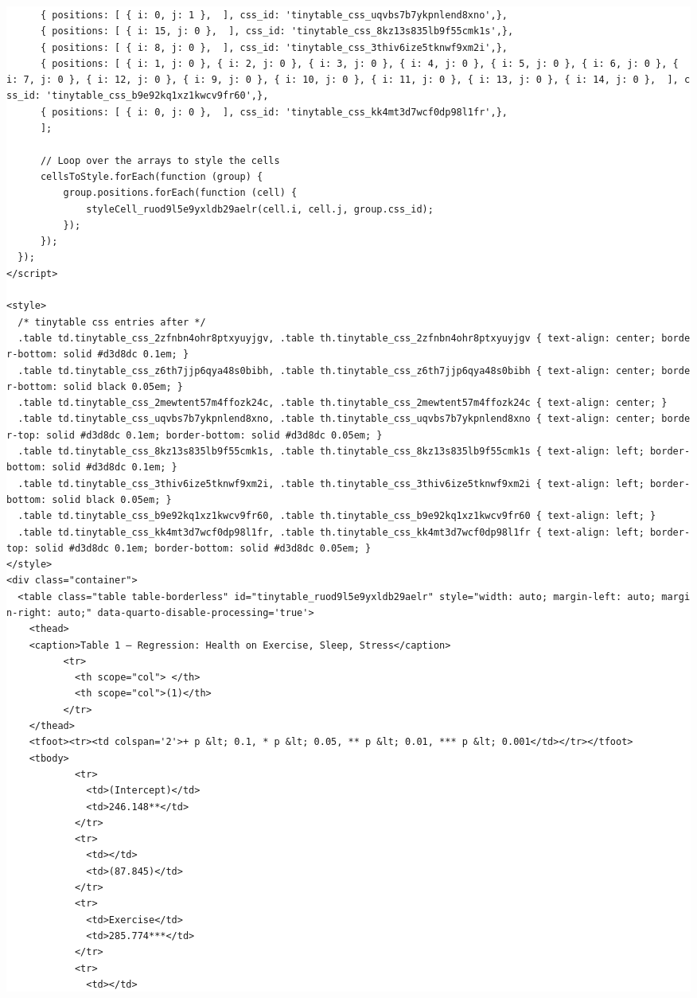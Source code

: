           { positions: [ { i: 0, j: 1 },  ], css_id: 'tinytable_css_uqvbs7b7ykpnlend8xno',}, 
          { positions: [ { i: 15, j: 0 },  ], css_id: 'tinytable_css_8kz13s835lb9f55cmk1s',}, 
          { positions: [ { i: 8, j: 0 },  ], css_id: 'tinytable_css_3thiv6ize5tknwf9xm2i',}, 
          { positions: [ { i: 1, j: 0 }, { i: 2, j: 0 }, { i: 3, j: 0 }, { i: 4, j: 0 }, { i: 5, j: 0 }, { i: 6, j: 0 }, { i: 7, j: 0 }, { i: 12, j: 0 }, { i: 9, j: 0 }, { i: 10, j: 0 }, { i: 11, j: 0 }, { i: 13, j: 0 }, { i: 14, j: 0 },  ], css_id: 'tinytable_css_b9e92kq1xz1kwcv9fr60',}, 
          { positions: [ { i: 0, j: 0 },  ], css_id: 'tinytable_css_kk4mt3d7wcf0dp98l1fr',}, 
          ];

          // Loop over the arrays to style the cells
          cellsToStyle.forEach(function (group) {
              group.positions.forEach(function (cell) {
                  styleCell_ruod9l5e9yxldb29aelr(cell.i, cell.j, group.css_id);
              });
          });
      });
    </script>

    <style>
      /* tinytable css entries after */
      .table td.tinytable_css_2zfnbn4ohr8ptxyuyjgv, .table th.tinytable_css_2zfnbn4ohr8ptxyuyjgv { text-align: center; border-bottom: solid #d3d8dc 0.1em; }
      .table td.tinytable_css_z6th7jjp6qya48s0bibh, .table th.tinytable_css_z6th7jjp6qya48s0bibh { text-align: center; border-bottom: solid black 0.05em; }
      .table td.tinytable_css_2mewtent57m4ffozk24c, .table th.tinytable_css_2mewtent57m4ffozk24c { text-align: center; }
      .table td.tinytable_css_uqvbs7b7ykpnlend8xno, .table th.tinytable_css_uqvbs7b7ykpnlend8xno { text-align: center; border-top: solid #d3d8dc 0.1em; border-bottom: solid #d3d8dc 0.05em; }
      .table td.tinytable_css_8kz13s835lb9f55cmk1s, .table th.tinytable_css_8kz13s835lb9f55cmk1s { text-align: left; border-bottom: solid #d3d8dc 0.1em; }
      .table td.tinytable_css_3thiv6ize5tknwf9xm2i, .table th.tinytable_css_3thiv6ize5tknwf9xm2i { text-align: left; border-bottom: solid black 0.05em; }
      .table td.tinytable_css_b9e92kq1xz1kwcv9fr60, .table th.tinytable_css_b9e92kq1xz1kwcv9fr60 { text-align: left; }
      .table td.tinytable_css_kk4mt3d7wcf0dp98l1fr, .table th.tinytable_css_kk4mt3d7wcf0dp98l1fr { text-align: left; border-top: solid #d3d8dc 0.1em; border-bottom: solid #d3d8dc 0.05em; }
    </style>
    <div class="container">
      <table class="table table-borderless" id="tinytable_ruod9l5e9yxldb29aelr" style="width: auto; margin-left: auto; margin-right: auto;" data-quarto-disable-processing='true'>
        <thead>
        <caption>Table 1 – Regression: Health on Exercise, Sleep, Stress</caption>
              <tr>
                <th scope="col"> </th>
                <th scope="col">(1)</th>
              </tr>
        </thead>
        <tfoot><tr><td colspan='2'>+ p &lt; 0.1, * p &lt; 0.05, ** p &lt; 0.01, *** p &lt; 0.001</td></tr></tfoot>
        <tbody>
                <tr>
                  <td>(Intercept)</td>
                  <td>246.148**</td>
                </tr>
                <tr>
                  <td></td>
                  <td>(87.845)</td>
                </tr>
                <tr>
                  <td>Exercise</td>
                  <td>285.774***</td>
                </tr>
                <tr>
                  <td></td>